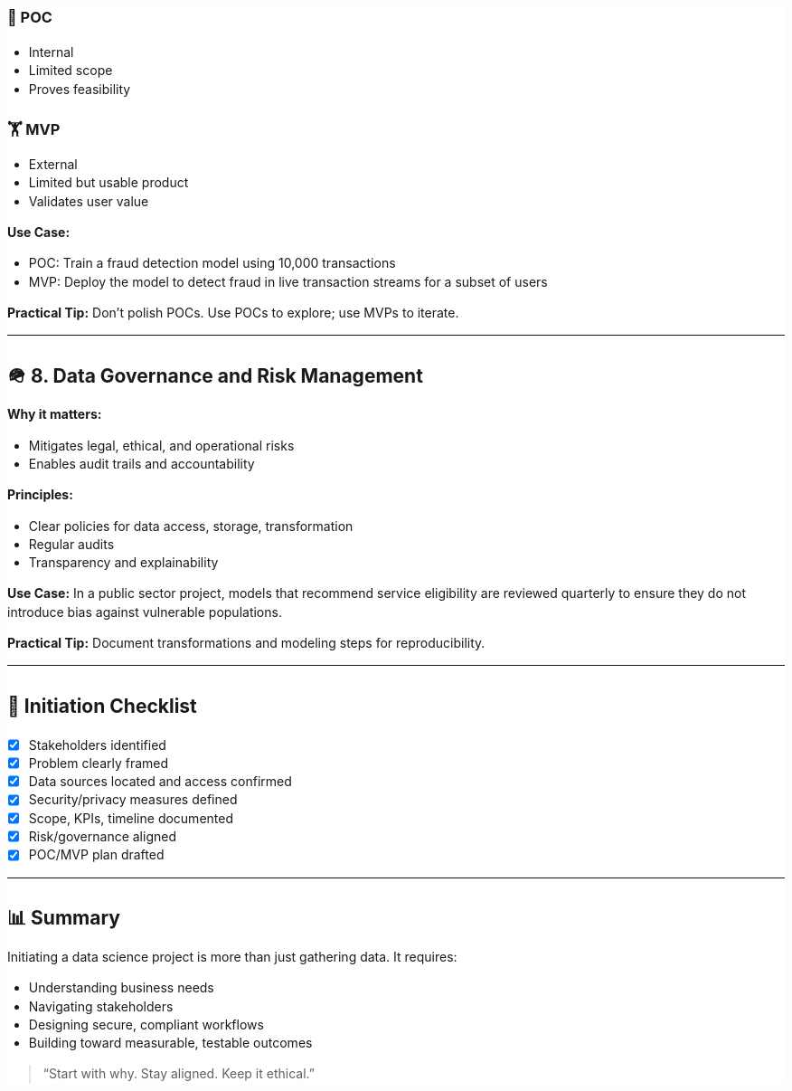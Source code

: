 ### 🔢 POC

* Internal
* Limited scope
* Proves feasibility

### 🏋️ MVP

* External
* Limited but usable product
* Validates user value

**Use Case:**

* POC: Train a fraud detection model using 10,000 transactions
* MVP: Deploy the model to detect fraud in live transaction streams for a subset of users

**Practical Tip:**
Don’t polish POCs. Use POCs to explore; use MVPs to iterate.

---

## 🪖 8. Data Governance and Risk Management

**Why it matters:**

* Mitigates legal, ethical, and operational risks
* Enables audit trails and accountability

**Principles:**

* Clear policies for data access, storage, transformation
* Regular audits
* Transparency and explainability

**Use Case:**
In a public sector project, models that recommend service eligibility are reviewed quarterly to ensure they do not introduce bias against vulnerable populations.

**Practical Tip:**
Document transformations and modeling steps for reproducibility.

---

## 📆 Initiation Checklist

* [x] Stakeholders identified
* [x] Problem clearly framed
* [x] Data sources located and access confirmed
* [x] Security/privacy measures defined
* [x] Scope, KPIs, timeline documented
* [x] Risk/governance aligned
* [x] POC/MVP plan drafted

---

## 📊 Summary

Initiating a data science project is more than just gathering data. It requires:

* Understanding business needs
* Navigating stakeholders
* Designing secure, compliant workflows
* Building toward measurable, testable outcomes

> “Start with why. Stay aligned. Keep it ethical.”

